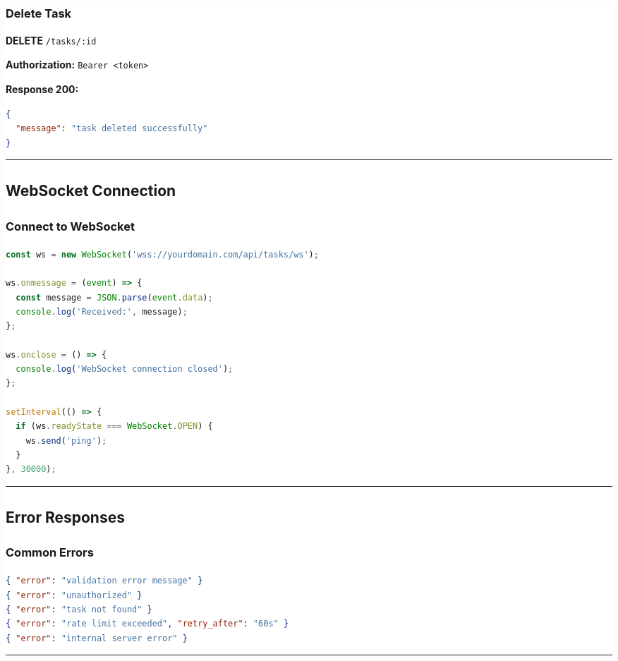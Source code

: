 
### Delete Task

**DELETE** `/tasks/:id`

**Authorization:** `Bearer <token>`

**Response 200:**
```json
{
  "message": "task deleted successfully"
}
```

---

## WebSocket Connection

### Connect to WebSocket

```javascript
const ws = new WebSocket('wss://yourdomain.com/api/tasks/ws');

ws.onmessage = (event) => {
  const message = JSON.parse(event.data);
  console.log('Received:', message);
};

ws.onclose = () => {
  console.log('WebSocket connection closed');
};

setInterval(() => {
  if (ws.readyState === WebSocket.OPEN) {
    ws.send('ping');
  }
}, 30000);
```

---

## Error Responses

### Common Errors
```json
{ "error": "validation error message" }
{ "error": "unauthorized" }
{ "error": "task not found" }
{ "error": "rate limit exceeded", "retry_after": "60s" }
{ "error": "internal server error" }
```

---
